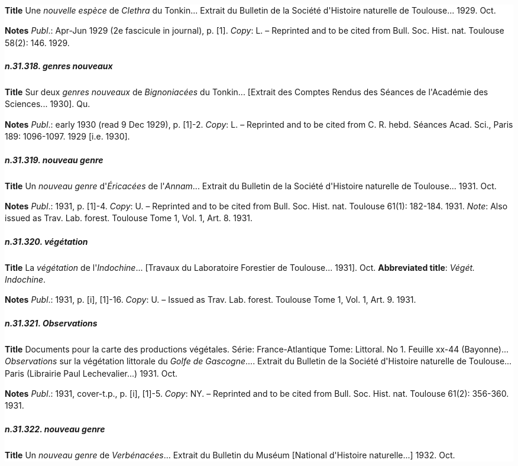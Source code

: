 **Title**
Une *nouvelle espèce* de *Clethra* du Tonkin... Extrait du Bulletin de la Société d'Histoire naturelle de Toulouse... 1929. Oct.

**Notes**
*Publ*.: Apr-Jun 1929 (2e fascicule in journal), p. \[1\]. *Copy*: L. – Reprinted and to be cited from Bull. Soc. Hist. nat. Toulouse 58(2): 146. 1929.

##### n.31.318. genres nouveaux

**Title**
Sur deux *genres nouveaux* de *Bignoniacées* du Tonkin... \[Extrait des Comptes Rendus des Séances de l'Académie des Sciences... 1930\]. Qu.

**Notes**
*Publ*.: early 1930 (read 9 Dec 1929), p. \[1\]-2. *Copy*: L. – Reprinted and to be cited from C. R. hebd. Séances Acad. Sci., Paris 189: 1096-1097. 1929 \[i.e. 1930\].

##### n.31.319. nouveau genre

**Title**
Un *nouveau genre* d'*Éricacées* de l'*Annam*... Extrait du Bulletin de la Société d'Histoire naturelle de Toulouse... 1931. Oct.

**Notes**
*Publ*.: 1931, p. \[1\]-4. *Copy*: U. – Reprinted and to be cited from Bull. Soc. Hist. nat. Toulouse 61(1): 182-184. 1931.
*Note*: Also issued as Trav. Lab. forest. Toulouse Tome 1, Vol. 1, Art. 8. 1931.

##### n.31.320. végétation

**Title**
La *végétation* de l'*Indochine*... \[Travaux du Laboratoire Forestier de Toulouse... 1931\]. Oct.
**Abbreviated title**: *Végét. Indochine*.

**Notes**
*Publ*.: 1931, p. \[i\], \[1\]-16. *Copy*: U. – Issued as Trav. Lab. forest. Toulouse Tome 1, Vol. 1, Art. 9. 1931.

##### n.31.321. Observations

**Title**
Documents pour la carte des productions végétales. Série: France-Atlantique Tome: Littoral. No 1. Feuille xx-44 (Bayonne)... *Observations* sur la végétation littorale du *Golfe de Gascogne*.... Extrait du Bulletin de la Société d'Histoire naturelle de Toulouse... Paris (Librairie Paul Lechevalier...) 1931. Oct.

**Notes**
*Publ*.: 1931, cover-t.p., p. \[i\], \[1\]-5. *Copy*: NY. – Reprinted and to be cited from Bull. Soc. Hist. nat. Toulouse 61(2): 356-360. 1931.

##### n.31.322. nouveau genre

**Title**
Un *nouveau genre* de *Verbénacées*... Extrait du Bulletin du Muséum \[National d'Histoire naturelle...\] 1932. Oct.
